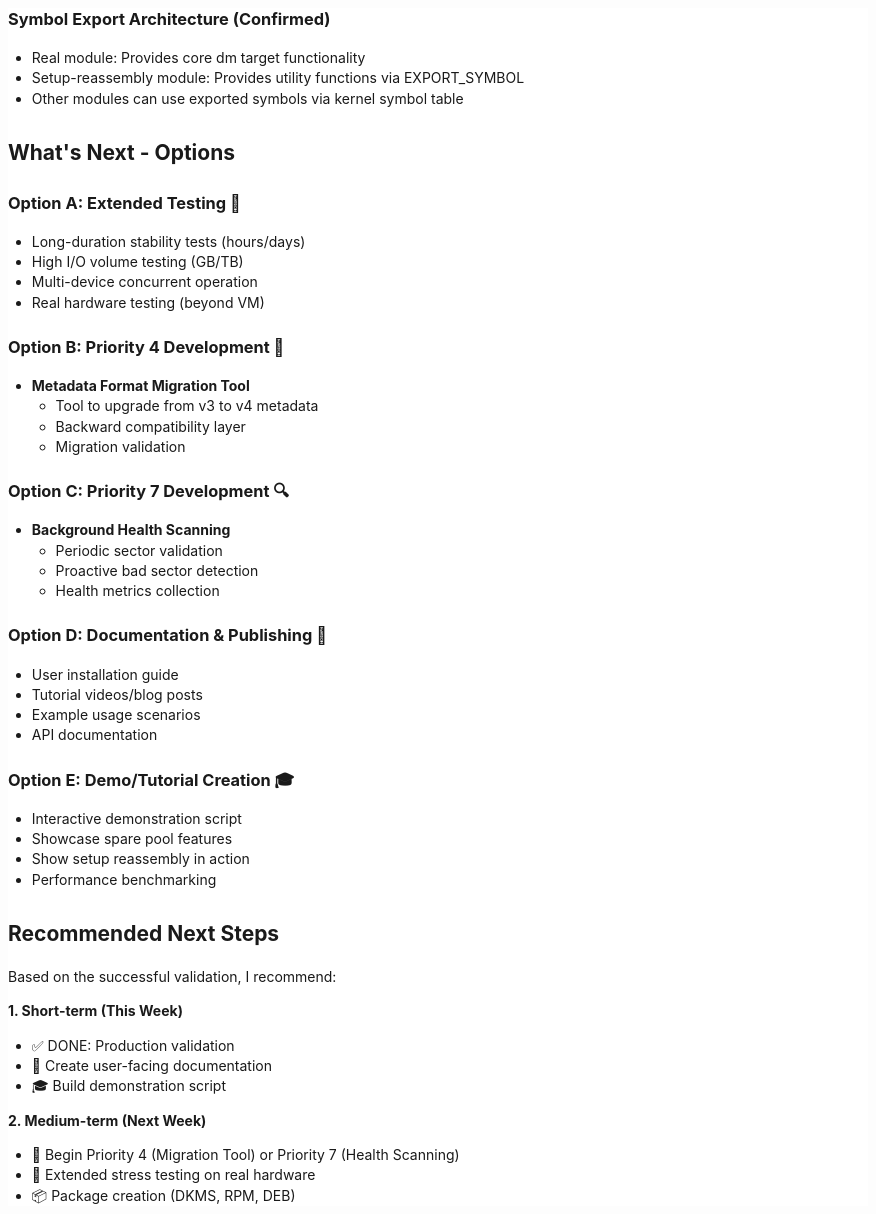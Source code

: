 ### Symbol Export Architecture (Confirmed)
- Real module: Provides core dm target functionality
- Setup-reassembly module: Provides utility functions via EXPORT_SYMBOL
- Other modules can use exported symbols via kernel symbol table

## What's Next - Options

### Option A: Extended Testing 🧪
- Long-duration stability tests (hours/days)
- High I/O volume testing (GB/TB)
- Multi-device concurrent operation
- Real hardware testing (beyond VM)

### Option B: Priority 4 Development 🚀
- **Metadata Format Migration Tool**
  - Tool to upgrade from v3 to v4 metadata
  - Backward compatibility layer
  - Migration validation

### Option C: Priority 7 Development 🔍
- **Background Health Scanning**
  - Periodic sector validation
  - Proactive bad sector detection
  - Health metrics collection

### Option D: Documentation & Publishing 📝
- User installation guide
- Tutorial videos/blog posts
- Example usage scenarios
- API documentation

### Option E: Demo/Tutorial Creation 🎓
- Interactive demonstration script
- Showcase spare pool features
- Show setup reassembly in action
- Performance benchmarking

## Recommended Next Steps

Based on the successful validation, I recommend:

**1. Short-term (This Week)**
- ✅ DONE: Production validation
- 📝 Create user-facing documentation
- 🎓 Build demonstration script

**2. Medium-term (Next Week)**
- 🚀 Begin Priority 4 (Migration Tool) or Priority 7 (Health Scanning)
- 🧪 Extended stress testing on real hardware
- 📦 Package creation (DKMS, RPM, DEB)

